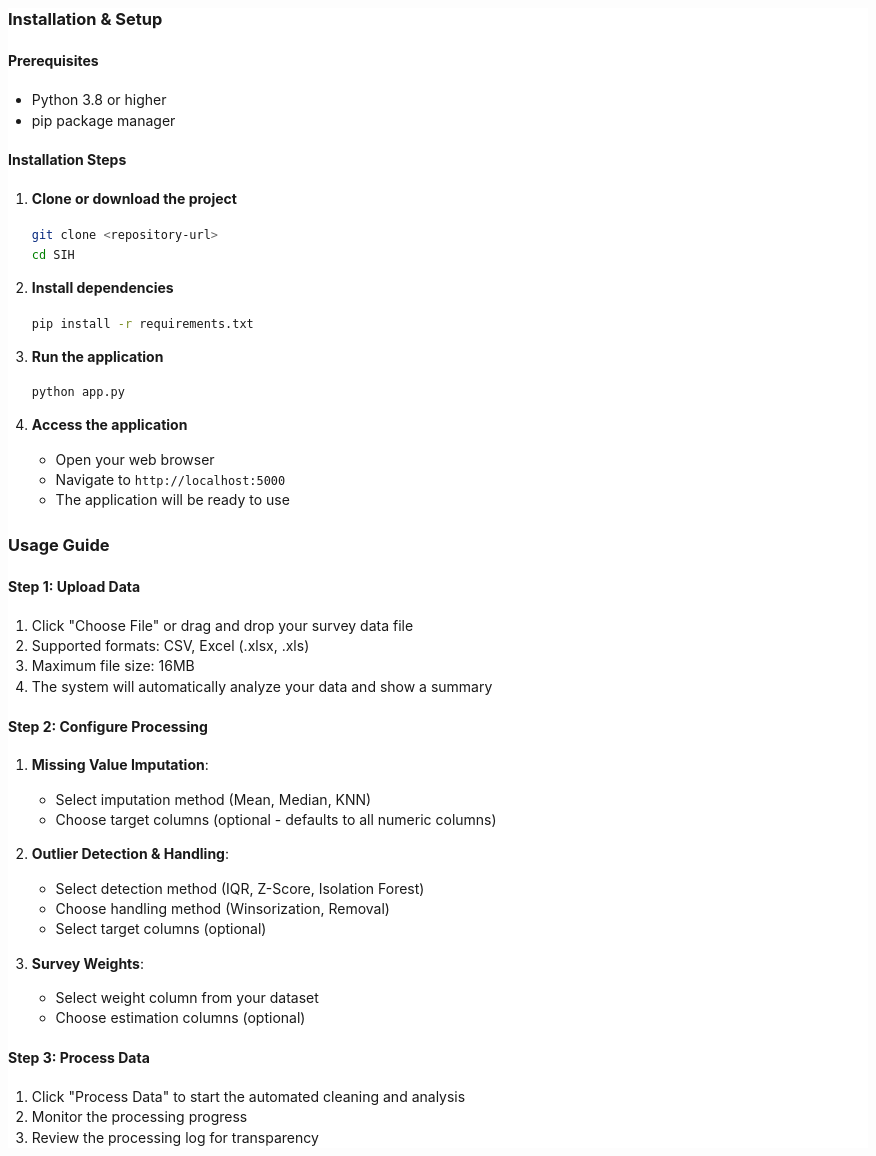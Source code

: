 ### Installation & Setup

#### Prerequisites
- Python 3.8 or higher
- pip package manager

#### Installation Steps

1. **Clone or download the project**
   ```bash
   git clone <repository-url>
   cd SIH
   ```

2. **Install dependencies**
   ```bash
   pip install -r requirements.txt
   ```

3. **Run the application**
   ```bash
   python app.py
   ```

4. **Access the application**
   - Open your web browser
   - Navigate to `http://localhost:5000`
   - The application will be ready to use

### Usage Guide

#### Step 1: Upload Data
1. Click "Choose File" or drag and drop your survey data file
2. Supported formats: CSV, Excel (.xlsx, .xls)
3. Maximum file size: 16MB
4. The system will automatically analyze your data and show a summary

#### Step 2: Configure Processing
1. **Missing Value Imputation**:
   - Select imputation method (Mean, Median, KNN)
   - Choose target columns (optional - defaults to all numeric columns)

2. **Outlier Detection & Handling**:
   - Select detection method (IQR, Z-Score, Isolation Forest)
   - Choose handling method (Winsorization, Removal)
   - Select target columns (optional)

3. **Survey Weights**:
   - Select weight column from your dataset
   - Choose estimation columns (optional)

#### Step 3: Process Data
1. Click "Process Data" to start the automated cleaning and analysis
2. Monitor the processing progress
3. Review the processing log for transparency
